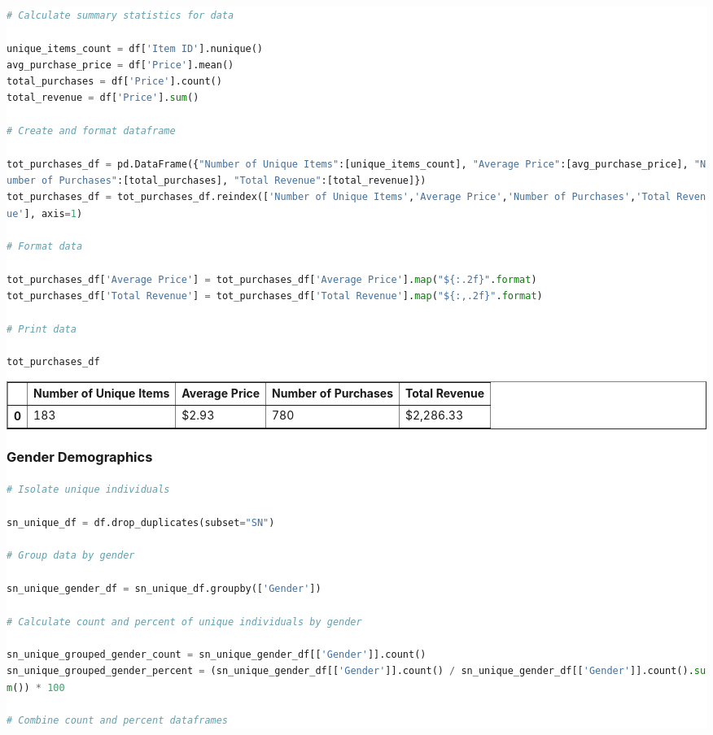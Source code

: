 
```python
# Calculate summary statistics for data

unique_items_count = df['Item ID'].nunique()
avg_purchase_price = df['Price'].mean()
total_purchases = df['Price'].count()
total_revenue = df['Price'].sum()

# Create and format dataframe

tot_purchases_df = pd.DataFrame({"Number of Unique Items":[unique_items_count], "Average Price":[avg_purchase_price], "Number of Purchases":[total_purchases], "Total Revenue":[total_revenue]})
tot_purchases_df = tot_purchases_df.reindex(['Number of Unique Items','Average Price','Number of Purchases','Total Revenue'], axis=1)

# Format data

tot_purchases_df['Average Price'] = tot_purchases_df['Average Price'].map("${:.2f}".format)
tot_purchases_df['Total Revenue'] = tot_purchases_df['Total Revenue'].map("${:,.2f}".format)

# Print data

tot_purchases_df
```

<table border="1" class="dataframe">
  <thead>
    <tr style="text-align: right;">
      <th></th>
      <th>Number of Unique Items</th>
      <th>Average Price</th>
      <th>Number of Purchases</th>
      <th>Total Revenue</th>
    </tr>
  </thead>
  <tbody>
    <tr>
      <th>0</th>
      <td>183</td>
      <td>$2.93</td>
      <td>780</td>
      <td>$2,286.33</td>
    </tr>
  </tbody>
</table>

### Gender Demographics


```python
# Isolate unique individuals

sn_unique_df = df.drop_duplicates(subset="SN")

# Group data by gender

sn_unique_gender_df = sn_unique_df.groupby(['Gender'])

# Calculate count and percent of unique individuals by gender

sn_unique_grouped_gender_count = sn_unique_gender_df[['Gender']].count()
sn_unique_grouped_gender_percent = (sn_unique_gender_df[['Gender']].count() / sn_unique_gender_df[['Gender']].count().sum()) * 100

# Combine count and percent dataframes
```